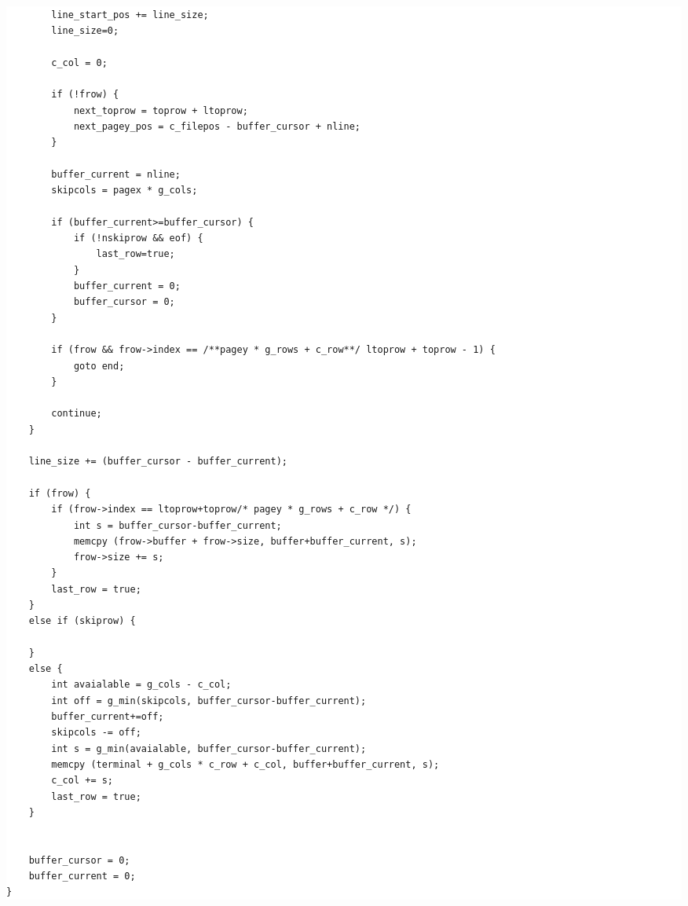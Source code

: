             line_start_pos += line_size;
            line_size=0;

            c_col = 0;

            if (!frow) {
                next_toprow = toprow + ltoprow;
                next_pagey_pos = c_filepos - buffer_cursor + nline;
            }

            buffer_current = nline;
            skipcols = pagex * g_cols;

            if (buffer_current>=buffer_cursor) {
                if (!nskiprow && eof) {
                    last_row=true;
                }
                buffer_current = 0;
                buffer_cursor = 0;
            }

            if (frow && frow->index == /**pagey * g_rows + c_row**/ ltoprow + toprow - 1) {
                goto end;
            }

            continue;
        }

        line_size += (buffer_cursor - buffer_current);

        if (frow) {
            if (frow->index == ltoprow+toprow/* pagey * g_rows + c_row */) {
                int s = buffer_cursor-buffer_current;
                memcpy (frow->buffer + frow->size, buffer+buffer_current, s);
                frow->size += s;
            }
            last_row = true;
        }
        else if (skiprow) {

        }
        else {
            int avaialable = g_cols - c_col;
            int off = g_min(skipcols, buffer_cursor-buffer_current);
            buffer_current+=off;
            skipcols -= off;
            int s = g_min(avaialable, buffer_cursor-buffer_current);
            memcpy (terminal + g_cols * c_row + c_col, buffer+buffer_current, s);
            c_col += s;
            last_row = true;
        }


        buffer_cursor = 0;
        buffer_current = 0;
    }
